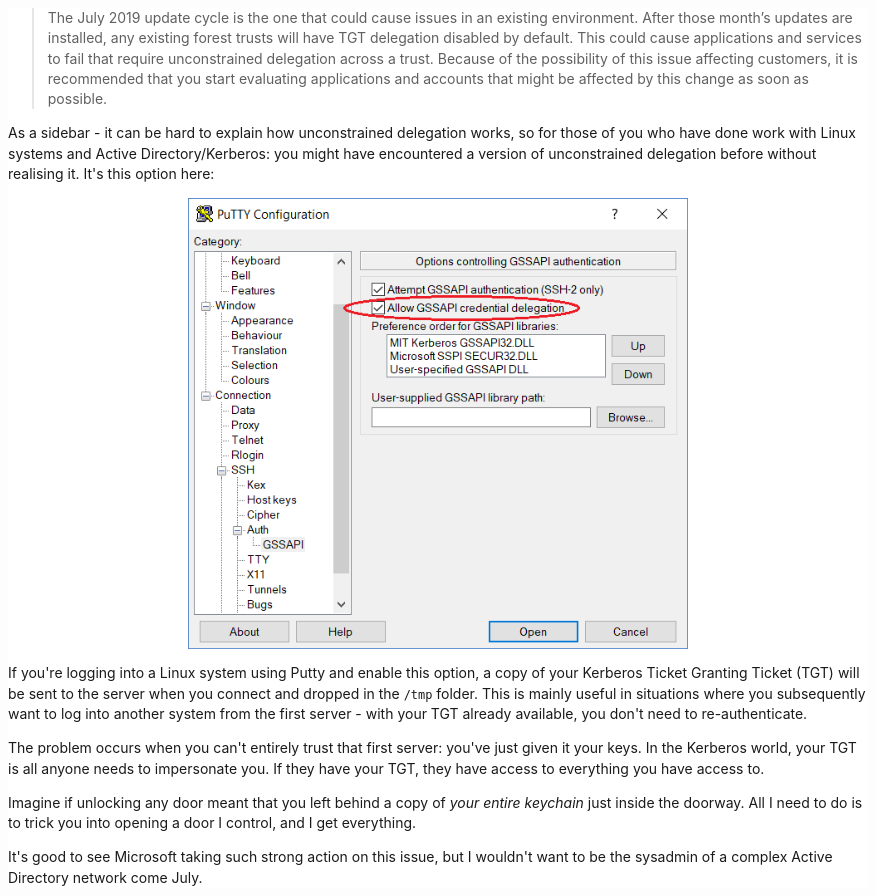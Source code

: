 >The July 2019 update cycle is the one that could cause issues in an existing environment. After those month’s updates are installed, any existing forest trusts will have TGT delegation disabled by default. This could cause applications and services to fail that require unconstrained delegation across a trust. Because of the possibility of this issue affecting customers, it is recommended that you start evaluating applications and accounts that might be affected by this change as soon as possible.

As a sidebar - it can be hard to explain how unconstrained delegation works, so for those of you who have done work with Linux systems and Active Directory/Kerberos: you might have encountered a version of unconstrained delegation before without realising it. It's this option here:

<img src="/images/gssapi-credential-delegation.png" alt="GSSAPI credential delegation in Putty" style="width: 100%; max-width: 500px; display: block; margin: 0 auto; "/>

If you're logging into a Linux system using Putty and enable this option, a copy of your Kerberos Ticket Granting Ticket (TGT) will be sent to the server when you connect and dropped in the `/tmp` folder. This is mainly useful in situations where you subsequently want to log into another system from the first server - with your TGT already available, you don't need to re-authenticate. 

The problem occurs when you can't entirely trust that first server: you've just given it your keys. In the Kerberos world, your TGT is all anyone needs to impersonate you. If they have your TGT, they have access to everything you have access to.

Imagine if unlocking any door meant that you left behind a copy of *your entire keychain* just inside the doorway. All I need to do is to trick you into opening a door I control, and I get everything.

It's good to see Microsoft taking such strong action on this issue, but I wouldn't want to be the sysadmin of a complex Active Directory network come July.